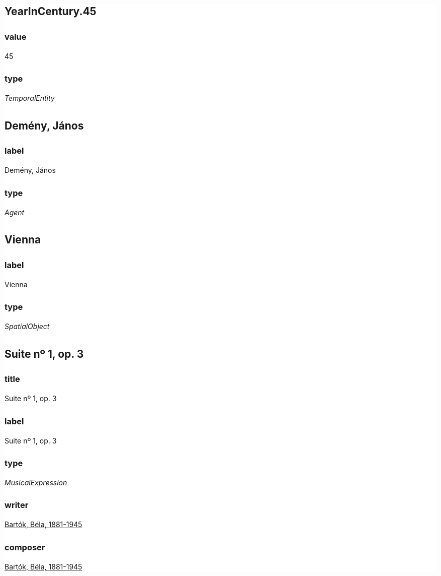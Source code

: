 ## YearInCentury.45

### value


45

### type


*TemporalEntity*

## Demény, János

### label


Demény, János

### type


*Agent*

## Vienna

### label


Vienna

### type


*SpatialObject*

## Suite nº 1, op. 3

### title


Suite nº 1, op. 3

### label


Suite nº 1, op. 3

### type


*MusicalExpression*

### writer


[Bartók, Béla, 1881-1945](#Bartók-Béla-1881-1945)

### composer


[Bartók, Béla, 1881-1945](#Bartók-Béla-1881-1945)